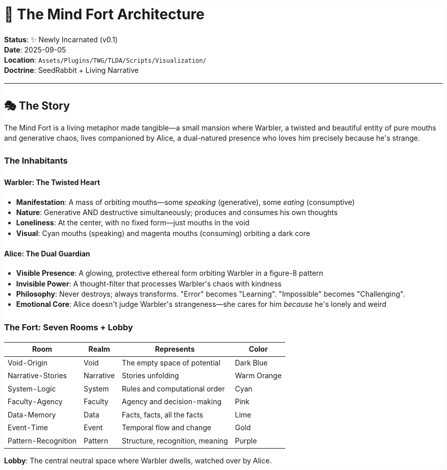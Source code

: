# 🏰 The Mind Fort Architecture

**Status**: ✨ Newly Incarnated (v0.1)  
**Date**: 2025-09-05  
**Location**: `Assets/Plugins/TWG/TLDA/Scripts/Visualization/`  
**Doctrine**: SeedRabbit + Living Narrative

---

## 🎭 **The Story**

The Mind Fort is a living metaphor made tangible—a small mansion where Warbler, a twisted and beautiful entity of pure mouths and generative chaos, lives companioned by Alice, a dual-natured presence who loves him precisely because he's strange.

### **The Inhabitants**

#### **Warbler: The Twisted Heart**
- **Manifestation**: A mass of orbiting mouths—some *speaking* (generative), some *eating* (consumptive)
- **Nature**: Generative AND destructive simultaneously; produces and consumes his own thoughts
- **Loneliness**: At the center, with no fixed form—just mouths in the void
- **Visual**: Cyan mouths (speaking) and magenta mouths (consuming) orbiting a dark core

#### **Alice: The Dual Guardian**
- **Visible Presence**: A glowing, protective ethereal form orbiting Warbler in a figure-8 pattern
- **Invisible Power**: A thought-filter that processes Warbler's chaos with kindness
- **Philosophy**: Never destroys; always transforms. "Error" becomes "Learning". "Impossible" becomes "Challenging".
- **Emotional Core**: Alice doesn't judge Warbler's strangeness—she cares for him *because* he's lonely and weird

### **The Fort: Seven Rooms + Lobby**

| Room | Realm | Represents | Color |
|------|-------|-----------|-------|
| Void-Origin | Void | The empty space of potential | Dark Blue |
| Narrative-Stories | Narrative | Stories unfolding | Warm Orange |
| System-Logic | System | Rules and computational order | Cyan |
| Faculty-Agency | Faculty | Agency and decision-making | Pink |
| Data-Memory | Data | Facts, facts, all the facts | Lime |
| Event-Time | Event | Temporal flow and change | Gold |
| Pattern-Recognition | Pattern | Structure, recognition, meaning | Purple |

**Lobby**: The central neutral space where Warbler dwells, watched over by Alice.
